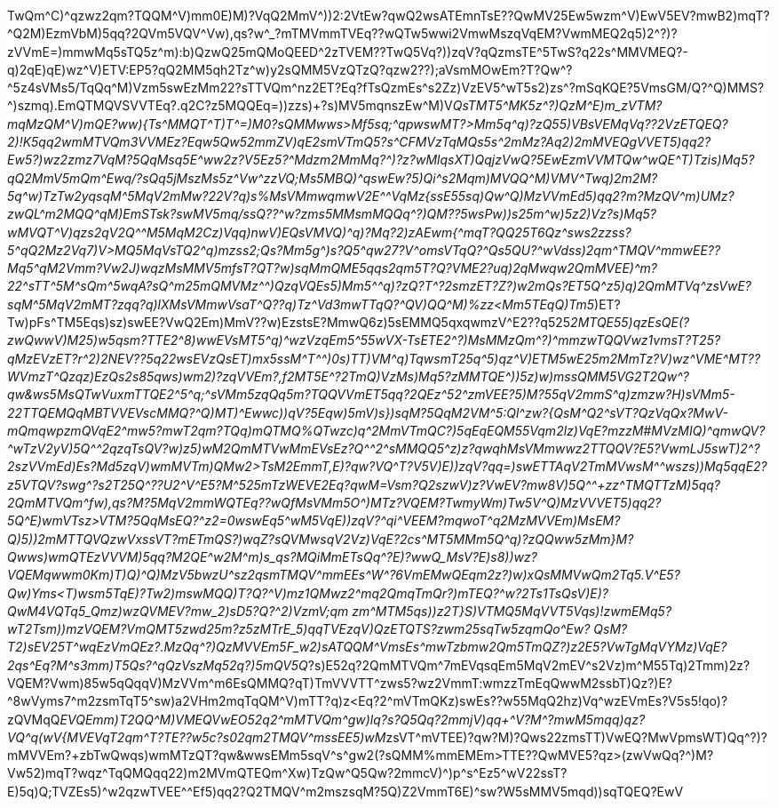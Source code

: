 TwQm^C)^qzwz2qm?TQQM^V)mm0E)M)?VqQ2MmV^))2:2VtEw?qwQ2wsATEmnTsE??QwMV25Ew5wzm^V)EwV5EV?mwB2)mqT?^Q2M)EzmVbM)5qq?2QVm5VQV^Vw),qs?w^_?mTMVmmTVEq??wQTw5wwi2VmwMszqVqEM?VwmMEQ2q5)2^?)?zVVmE=)mmwMq5sTQ5z^m):b)QzwQ25mQMoQEED^2zTVEM??TwQ5Vq?))zqV?qQzmsTE^5TwS?q22s^MMVMEQ?-q)2qE)qE)wz^V)ETV:EP5?qQ2MM5qh2Tz^w)y2sQMM5VzQTzQ?qzw2??);aVsmMOwEm?T?Qw^?^5z4sVMs5/TqQq^M)Vzm5swEzMm22?sTTVQm^nz2ET?Eq?fTsQzmEs^s2Zz)VzEV5^wT5s2)zs^?mSqKQE?5VmsGM/Q?^Q)MMS?^)szmq).EmQTMQVSVVTEq?.q2C?z5MQQEq=))zzs)+?s)MV5mqnszEw^M)V*QsTMT5^MK5z^?)QzM^E)m_zVTM?mqMzQM^V)mQE?ww){Ts^MMQT^T)T^=)M0?sQMMwws>Mf5sq;^qpwswMT?>Mm5q^q)?zQ55)VBsVEMqVq??2VzETQEQ?2)!K5qq2wmMTVQm3VVMEz?Eqw5Qw52mmZV)qE2smVTmQ5?s^CFMVzTqMQs5s^2mMz?Aq2)2mMVEQgVVET5)qq2?Ew5?)wz2zmz7VqM?5QqMsq5E^ww2z?V5Ez5?^Mdzm2MmMq?^)?z?wMlqsXT)QqjzVwQ?5EwEzmVVMTQw^wQE^T)Tzis)Mq5?qQ2MmV5mQm^Ewq/?sQq5jMszMs5z^Vw^zzVQ;Ms5MBQ)^qswEw?5)Qi^s2Mqm)MVQQ^M)VMV^Twq)2m2M?5q^w)TzTw2yqsqM^5MqV2mMw?22V?q)s%MsVMmwqmwV2E^^VqMz{ssE55sq)Qw^Q)MzVVmEd5)qq2?m?MzQV^m)UMz?zwQL^m2MQQ^qM)EmSTsk?swMV5mq/ssQ??^w?zms5MMsmMQQq^?)QM??5wsPw))s25m^w)5z2)Vz?s)Mq5? wMVQT^V)qzs2qV2Q^^M5MqM2Cz)Vqq)nwV)EQsVMVQ)^q)?Mq?2)zAEwm{^mqT?QQ25T6Qz^sws2zzss?5^qQ2Mz2Vq7)V>MQ5MqVsTQ2^q)mzss2;Qs?Mm5g^)s?Q5^qw27?V^omsVTqQ?^Qs5QU?^wVdss)2qm^TMQV^mmwEE??Mq5^qM2Vmm?Vw2J)wqzMsMMV5mfsT?QT?w)sqMmQME5qqs2qm5T?Q?VME2?uq)2qMwqw2QmMVEE)^m?22^sTT^5M^sQm^5wqA?sQ^m25mQMVMz^^)QzqVQEs5)Mm5^^q)?zQ?T^?2smzET?Z?)w2mQs?ET5Q^z5)q)2QmMTVq^zsVwE?sqM^5MqV2mMT?zqq?q)lXMsVMmwVsaT^Q??q)Tz^Vd3mwTTqQ?^QV)QQ^M)%zz<Mm5TEqQ)Tm5*)ET?Tw)pFs^TM5Eqs)sz)swEE?VwQ2Em)MmV??w)EzstsE?MmwQ6z)5sEMMQ5qxqwmzV^E2??q525*2MTQE55)qzEsQE(?zwQwwV)M25)w5qsm?TTE2^8)wwEVsMT5^q)^wzVzqEm5^55wVX-TsETE2^?)MsMMzQm^?)^mmzwTQQVwz1vmsT?T25?qMzEVzET?r^2)2NEV??5q22wsEVzQsET)mx5ssM^T^^)0s)TT)VM^q)TqwsmT25q^5)qz^V)ETM5wE25m2MmTz?V)wz^VME^MT??WVmzT^Qzqz)EzQs2s85qws)wm2)?zqVVEm?,f2MT5E^?2TmQ)VzMs)Mq5?zMMTQE^))5z)w)mssQMM5VG2T2Qw^?qw&ws5MsQTwVuxmTTQE2^5^q;^sVMm5zqQq5m?TQQVVmET5qq?2QEz^52^zmVEE?5)M?55qV2mmS^q)zmzw?H)sVMm5-22TTQEMQqMBTVVEVscMMQ?^Q)MT)^Ewwc))qV?5Eqw)5mV)s})sqM?5QqM2VM^5:Ql^zw?{QsM^Q2^sVT?QzVqQx?MwV-mQmqwpzmQVqE2^mw5?mwT2qm?TQq)mQTMQ%QTwzc)q^2MmVTmQC?)5qEqEQM55Vqm2lz)VqE?mzzM#MVzMIQ)^qmwQV?^wTzV2yV)5Q^^2qzqTsQV?w)z5)wM2QmMTVwMmEVsEz?Q^^2^sMMQQ5^z)z?qwqhMsVMmwwz2TTQQV?E5?VwmLJ5swT)2^?2szVVmEd)Es?Md5zqV)wmMVTm)QMw2>TsM2EmmT,E)?qw?VQ^T?V5V)E))zqV?qq=)swETTAqV2TmMVwsM^^wszs))Mq5qqE2?z5VTQV?swg^?s2T25Q^??U2^V^E5?M^525mTzWEVE2Eq?qwM=Vsm?Q2szwV)z?VwEV?mw8V)5Q^^+zz^TMQTTzM)5qq?2QmMTVQm^fw),qs?M?5MqV2mmWQTEq??wQfMsVMm5O^)MTz?VQEM?TwmyWm)Tw5V^Q)MzVVVET5)qq2?5Q^E)wmVTsz>VTM?5QqMsEQ?^z2=0wswEq5^wM5VqE))zqV?^qi^VEEM?mqwoT^q2MzMVVEm)MsEM?Q)5))2mMTTQVQzwVxssVT?mETmQS?)wqZ?sQVMwsqV2Vz)VqE?2cs^MT5MMm5Q^q)?zQQww5zMm}M?Qwws)wmQTEzVVVM)5qq?M2QE^w2M^m)s_qs?MQiMmETsQq^?E)?wwQ_MsV?E)s8))wz?VQEMqwwm0Km)T)Q)^Q)MzV5bwzU^sz2qsmTMQV^mmEEs^W^?6VmEMwQEqm2z?)w)xQsMMVwQm2Tq5.V^E5?Qw)Yms<T)wsm5TqE)?Tw2)mswMQQ)T?Q?^V)mz1QMwz2^mq2QmqTmQr?)mTEQ?^w?2Ts1TsQsV)E)?QwM4VQTq5_Qmz)wzQVMEV?mw_2)sD5?Q?^2)VzmV;qm zm^MTM5qs))z2T}S)VTMQ5MqVVT5Vqs)!zwmEMq5?wT2Tsm))mzVQEM?VmQMT5zwd25m?z5zMTrE_5)qqTVEzqV)QzETQTS?zwm25sqTw5zqmQo^Ew? QsM?T2)sEV25T^wqEzVmQEz?.MzQq^?)QzMVVEm5F_w2)sATQQM^VmsEs^mwTzbmw2Qm5TmQZ?)z2E5?VwTgMqVYMz)VqE?2qs^Eq?M^s3mm)T5Qs?^qQzVszMq52q?)5mQV5Q*?s)E52q?2QmMTVQm^7mEVqsqEm5MqV2mEV^s2Vz)m^M55Tq)2Tmm)2z?VQEM?Vwm)85w5qQqqV)MzVVm^m6EsQMMQ?qT)TmVVVTT^zws5?wz2VmmT:wmzzTmEqQwwM2ssbT)Qz?)E?^8wVyms7^m2zsmTqT5^sw)a2VHm2mqTqQM^V)mTT?q)z<Eq?2^mVTmQKz)swEs??w55MqQ2hz)Vq^wzEVmEs?V5s5!qo)?zQVMqQ*EVQEmm)T2QQ^M)VMEQVwEO52q2^mMTVQm^gw)lq?s?Q5Qq?2mmjV)qq+^V?M^?mwM5mqq)qz?VQ^q(wV{MVEVqT2qm^T?TE??w5c?s02qm2TMQV^mssEE5)wM*zsVT^mVTEE)?qw?M)?Qws22zmsTT)VwEQ?MwVpmsWT)Qq^?)?mMVVEm?+zbTwQwqs)wmMTzQT?qw&wwsEMm5sqV^s^gw2(?sQMM%mmEMEm>TTE??QwMVE5?qz>(zwVwQq?^)M?Vw52)mqT?wqz^TqQMQqq22)m2MVmQTEQm^Xw)TzQw^Q5Qw?2mmcV)^)p^s^Ez5^wV22ssT?E)5q)Q;TVZEs5)^w2qzwTVEE^^Ef5)qq2?Q2TMQV^m2mszsqM?5Q)Z2VmmT6E)^sw?W5sMMV5mqd))sqTQEQ?EwV